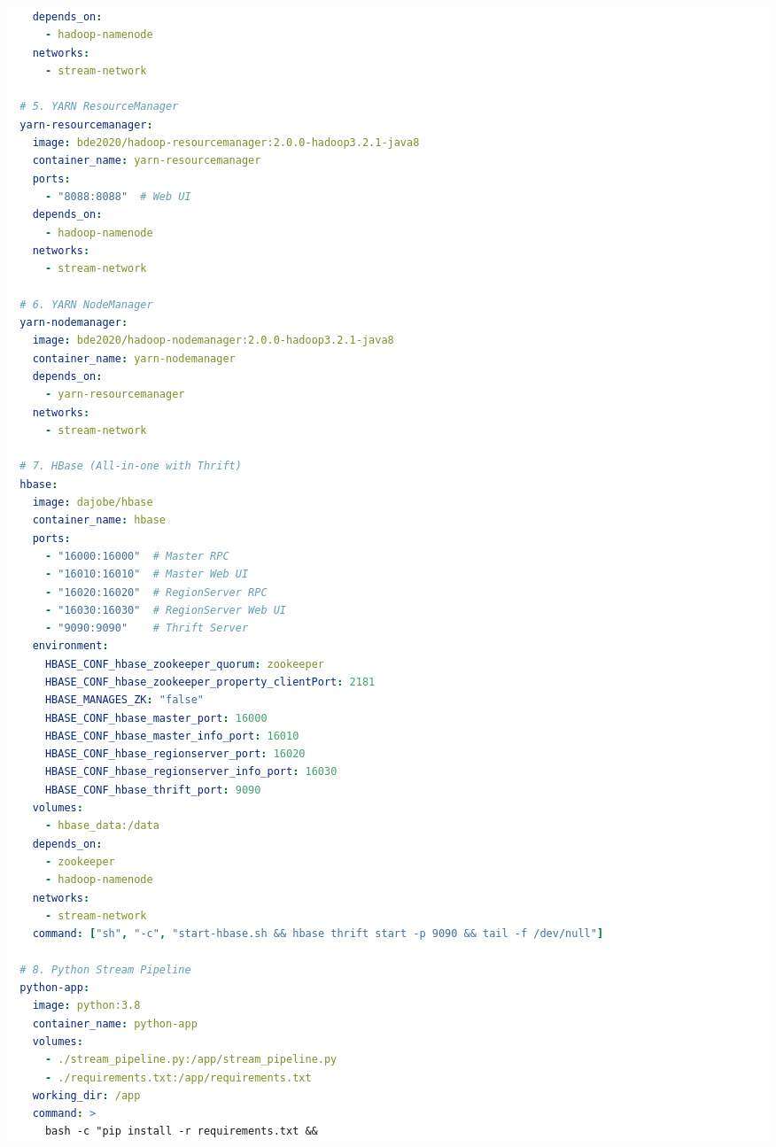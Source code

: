 ```yaml
    depends_on:
      - hadoop-namenode
    networks:
      - stream-network

  # 5. YARN ResourceManager
  yarn-resourcemanager:
    image: bde2020/hadoop-resourcemanager:2.0.0-hadoop3.2.1-java8
    container_name: yarn-resourcemanager
    ports:
      - "8088:8088"  # Web UI
    depends_on:
      - hadoop-namenode
    networks:
      - stream-network

  # 6. YARN NodeManager
  yarn-nodemanager:
    image: bde2020/hadoop-nodemanager:2.0.0-hadoop3.2.1-java8
    container_name: yarn-nodemanager
    depends_on:
      - yarn-resourcemanager
    networks:
      - stream-network

  # 7. HBase (All-in-one with Thrift)
  hbase:
    image: dajobe/hbase
    container_name: hbase
    ports:
      - "16000:16000"  # Master RPC
      - "16010:16010"  # Master Web UI
      - "16020:16020"  # RegionServer RPC
      - "16030:16030"  # RegionServer Web UI
      - "9090:9090"    # Thrift Server
    environment:
      HBASE_CONF_hbase_zookeeper_quorum: zookeeper
      HBASE_CONF_hbase_zookeeper_property_clientPort: 2181
      HBASE_MANAGES_ZK: "false"
      HBASE_CONF_hbase_master_port: 16000
      HBASE_CONF_hbase_master_info_port: 16010
      HBASE_CONF_hbase_regionserver_port: 16020
      HBASE_CONF_hbase_regionserver_info_port: 16030
      HBASE_CONF_hbase_thrift_port: 9090
    volumes:
      - hbase_data:/data
    depends_on:
      - zookeeper
      - hadoop-namenode
    networks:
      - stream-network
    command: ["sh", "-c", "start-hbase.sh && hbase thrift start -p 9090 && tail -f /dev/null"]

  # 8. Python Stream Pipeline
  python-app:
    image: python:3.8
    container_name: python-app
    volumes:
      - ./stream_pipeline.py:/app/stream_pipeline.py
      - ./requirements.txt:/app/requirements.txt
    working_dir: /app
    command: >
      bash -c "pip install -r requirements.txt &&
```